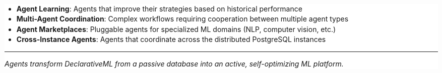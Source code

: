 - **Agent Learning**: Agents that improve their strategies based on historical performance
- **Multi-Agent Coordination**: Complex workflows requiring cooperation between multiple agent types
- **Agent Marketplaces**: Pluggable agents for specialized ML domains (NLP, computer vision, etc.)
- **Cross-Instance Agents**: Agents that coordinate across the distributed PostgreSQL instances

---

*Agents transform DeclarativeML from a passive database into an active, self-optimizing ML platform.*